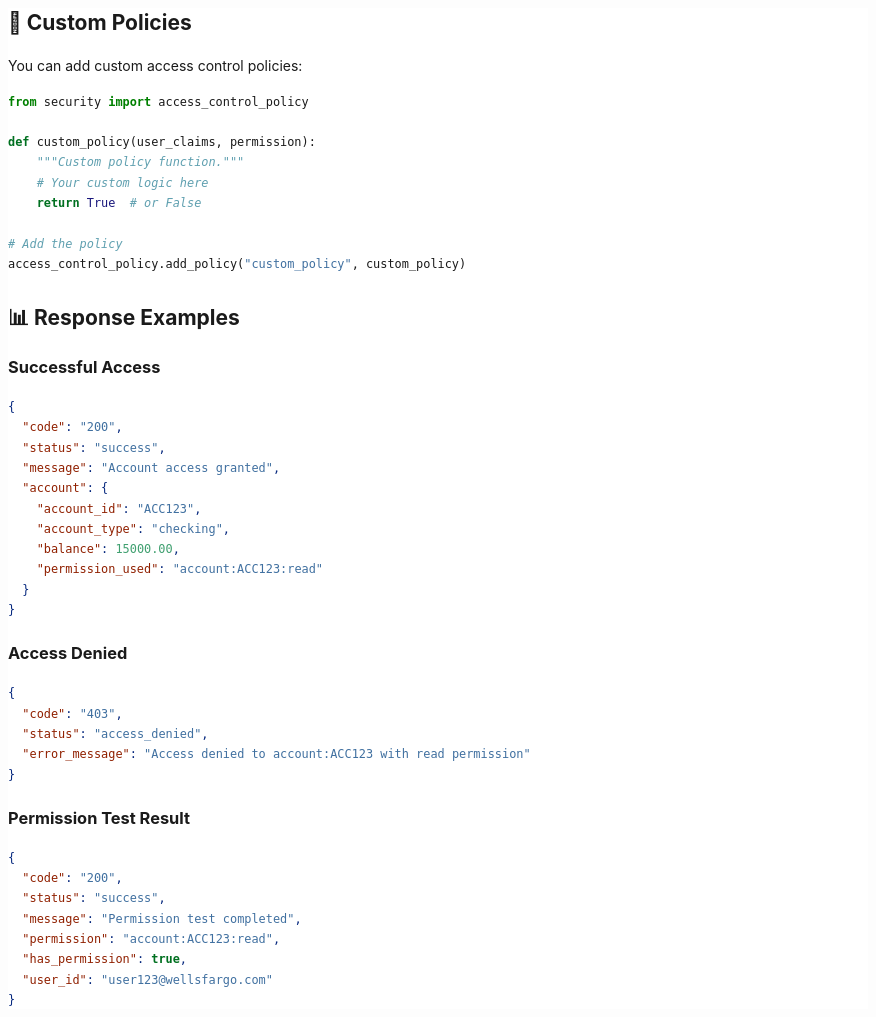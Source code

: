 ## 🎯 **Custom Policies**

You can add custom access control policies:

```python
from security import access_control_policy

def custom_policy(user_claims, permission):
    """Custom policy function."""
    # Your custom logic here
    return True  # or False

# Add the policy
access_control_policy.add_policy("custom_policy", custom_policy)
```

## 📊 **Response Examples**

### **Successful Access**
```json
{
  "code": "200",
  "status": "success",
  "message": "Account access granted",
  "account": {
    "account_id": "ACC123",
    "account_type": "checking",
    "balance": 15000.00,
    "permission_used": "account:ACC123:read"
  }
}
```

### **Access Denied**
```json
{
  "code": "403",
  "status": "access_denied",
  "error_message": "Access denied to account:ACC123 with read permission"
}
```

### **Permission Test Result**
```json
{
  "code": "200",
  "status": "success",
  "message": "Permission test completed",
  "permission": "account:ACC123:read",
  "has_permission": true,
  "user_id": "user123@wellsfargo.com"
}
```
